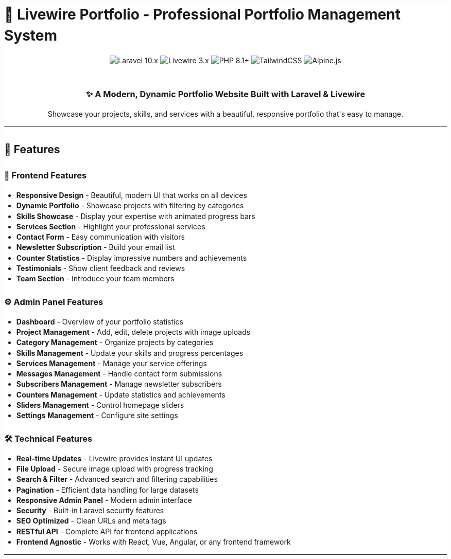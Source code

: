 # 🚀 Livewire Portfolio - Professional Portfolio Management System

<div align="center">
  <img src="https://img.shields.io/badge/Laravel-10.x-red?style=for-the-badge&logo=laravel" alt="Laravel 10.x">
  <img src="https://img.shields.io/badge/Livewire-3.x-orange?style=for-the-badge&logo=livewire" alt="Livewire 3.x">
  <img src="https://img.shields.io/badge/PHP-8.1+-blue?style=for-the-badge&logo=php" alt="PHP 8.1+">
  <img src="https://img.shields.io/badge/TailwindCSS-3.x-38B2AC?style=for-the-badge&logo=tailwind-css" alt="TailwindCSS">
  <img src="https://img.shields.io/badge/Alpine.js-3.x-8BC0D0?style=for-the-badge&logo=alpine.js" alt="Alpine.js">
</div>

<br>

<div align="center">
  <h3>✨ A Modern, Dynamic Portfolio Website Built with Laravel & Livewire</h3>
  <p>Showcase your projects, skills, and services with a beautiful, responsive portfolio that's easy to manage.</p>
</div>

---

## 🌟 Features

### 🎨 Frontend Features
- **Responsive Design** - Beautiful, modern UI that works on all devices
- **Dynamic Portfolio** - Showcase projects with filtering by categories
- **Skills Showcase** - Display your expertise with animated progress bars
- **Services Section** - Highlight your professional services
- **Contact Form** - Easy communication with visitors
- **Newsletter Subscription** - Build your email list
- **Counter Statistics** - Display impressive numbers and achievements
- **Testimonials** - Show client feedback and reviews
- **Team Section** - Introduce your team members

### ⚙️ Admin Panel Features
- **Dashboard** - Overview of your portfolio statistics
- **Project Management** - Add, edit, delete projects with image uploads
- **Category Management** - Organize projects by categories
- **Skills Management** - Update your skills and progress percentages
- **Services Management** - Manage your service offerings
- **Messages Management** - Handle contact form submissions
- **Subscribers Management** - Manage newsletter subscribers
- **Counters Management** - Update statistics and achievements
- **Sliders Management** - Control homepage sliders
- **Settings Management** - Configure site settings

### 🛠️ Technical Features
- **Real-time Updates** - Livewire provides instant UI updates
- **File Upload** - Secure image upload with progress tracking
- **Search & Filter** - Advanced search and filtering capabilities
- **Pagination** - Efficient data handling for large datasets
- **Responsive Admin Panel** - Modern admin interface
- **Security** - Built-in Laravel security features
- **SEO Optimized** - Clean URLs and meta tags
- **RESTful API** - Complete API for frontend applications
- **Frontend Agnostic** - Works with React, Vue, Angular, or any frontend framework

---